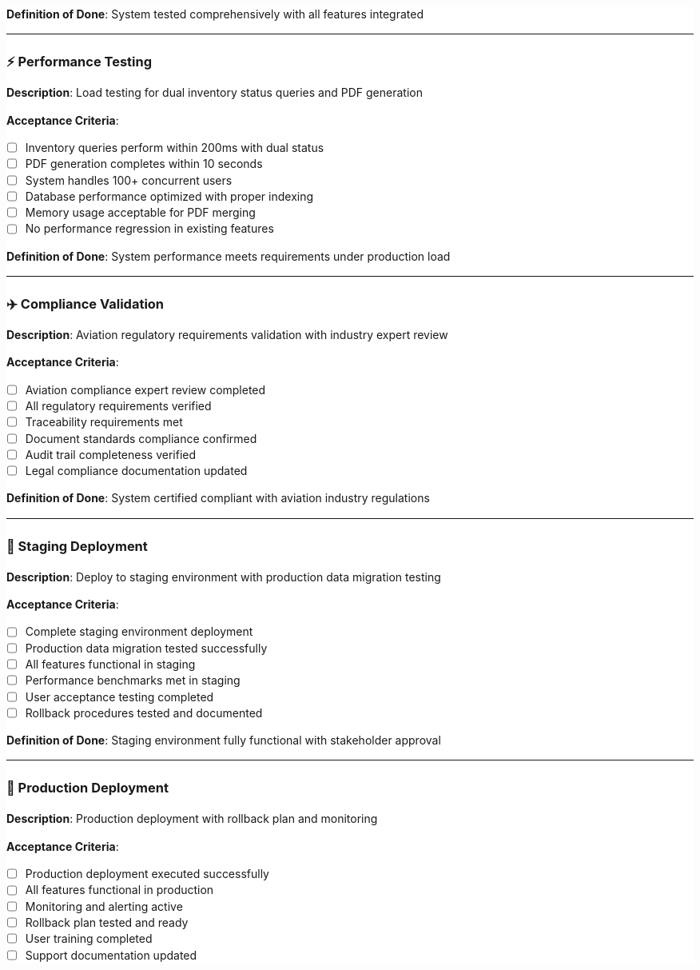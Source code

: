 **Definition of Done**: System tested comprehensively with all features integrated

---

### ⚡ Performance Testing
**Description**: Load testing for dual inventory status queries and PDF generation

**Acceptance Criteria**:
- [ ] Inventory queries perform within 200ms with dual status
- [ ] PDF generation completes within 10 seconds
- [ ] System handles 100+ concurrent users
- [ ] Database performance optimized with proper indexing
- [ ] Memory usage acceptable for PDF merging
- [ ] No performance regression in existing features

**Definition of Done**: System performance meets requirements under production load

---

### ✈️ Compliance Validation
**Description**: Aviation regulatory requirements validation with industry expert review

**Acceptance Criteria**:
- [ ] Aviation compliance expert review completed
- [ ] All regulatory requirements verified
- [ ] Traceability requirements met
- [ ] Document standards compliance confirmed
- [ ] Audit trail completeness verified
- [ ] Legal compliance documentation updated

**Definition of Done**: System certified compliant with aviation industry regulations

---

### 🚀 Staging Deployment
**Description**: Deploy to staging environment with production data migration testing

**Acceptance Criteria**:
- [ ] Complete staging environment deployment
- [ ] Production data migration tested successfully
- [ ] All features functional in staging
- [ ] Performance benchmarks met in staging
- [ ] User acceptance testing completed
- [ ] Rollback procedures tested and documented

**Definition of Done**: Staging environment fully functional with stakeholder approval

---

### 🎯 Production Deployment
**Description**: Production deployment with rollback plan and monitoring

**Acceptance Criteria**:
- [ ] Production deployment executed successfully
- [ ] All features functional in production
- [ ] Monitoring and alerting active
- [ ] Rollback plan tested and ready
- [ ] User training completed
- [ ] Support documentation updated

